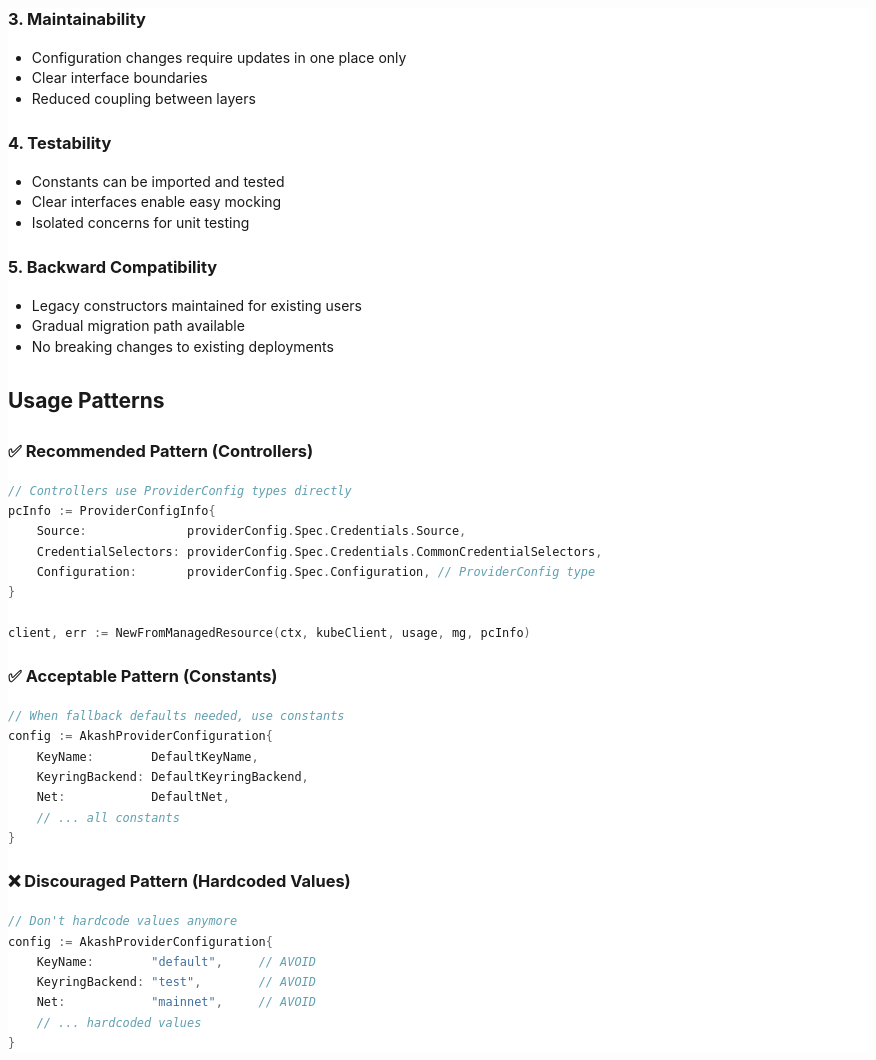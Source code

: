 ### 3. **Maintainability**
- Configuration changes require updates in one place only
- Clear interface boundaries
- Reduced coupling between layers

### 4. **Testability**
- Constants can be imported and tested
- Clear interfaces enable easy mocking
- Isolated concerns for unit testing

### 5. **Backward Compatibility**
- Legacy constructors maintained for existing users
- Gradual migration path available
- No breaking changes to existing deployments

## Usage Patterns

### ✅ **Recommended Pattern** (Controllers)
```go
// Controllers use ProviderConfig types directly
pcInfo := ProviderConfigInfo{
    Source:              providerConfig.Spec.Credentials.Source,
    CredentialSelectors: providerConfig.Spec.Credentials.CommonCredentialSelectors,
    Configuration:       providerConfig.Spec.Configuration, // ProviderConfig type
}

client, err := NewFromManagedResource(ctx, kubeClient, usage, mg, pcInfo)
```

### ✅ **Acceptable Pattern** (Constants)
```go
// When fallback defaults needed, use constants
config := AkashProviderConfiguration{
    KeyName:        DefaultKeyName,
    KeyringBackend: DefaultKeyringBackend,
    Net:            DefaultNet,
    // ... all constants
}
```

### ❌ **Discouraged Pattern** (Hardcoded Values)
```go
// Don't hardcode values anymore
config := AkashProviderConfiguration{
    KeyName:        "default",     // AVOID
    KeyringBackend: "test",        // AVOID
    Net:            "mainnet",     // AVOID
    // ... hardcoded values
}
```
